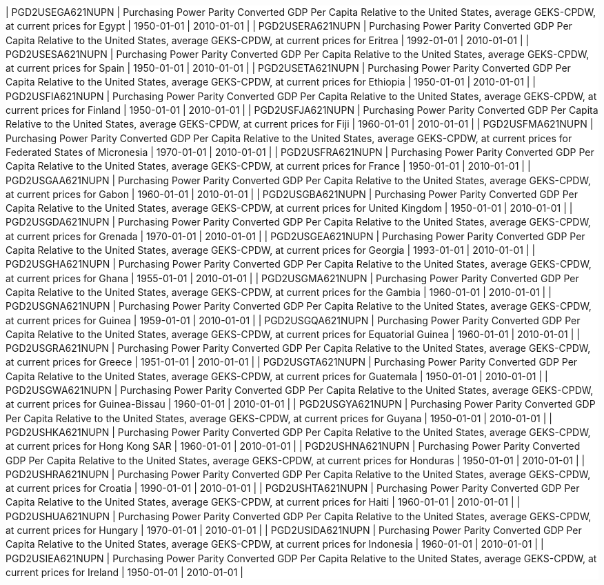 | PGD2USEGA621NUPN | Purchasing Power Parity Converted GDP Per Capita Relative to the United States, average GEKS-CPDW, at current prices for Egypt                            | 1950-01-01          | 2010-01-01        |
| PGD2USERA621NUPN | Purchasing Power Parity Converted GDP Per Capita Relative to the United States, average GEKS-CPDW, at current prices for Eritrea                          | 1992-01-01          | 2010-01-01        |
| PGD2USESA621NUPN | Purchasing Power Parity Converted GDP Per Capita Relative to the United States, average GEKS-CPDW, at current prices for Spain                            | 1950-01-01          | 2010-01-01        |
| PGD2USETA621NUPN | Purchasing Power Parity Converted GDP Per Capita Relative to the United States, average GEKS-CPDW, at current prices for Ethiopia                         | 1950-01-01          | 2010-01-01        |
| PGD2USFIA621NUPN | Purchasing Power Parity Converted GDP Per Capita Relative to the United States, average GEKS-CPDW, at current prices for Finland                          | 1950-01-01          | 2010-01-01        |
| PGD2USFJA621NUPN | Purchasing Power Parity Converted GDP Per Capita Relative to the United States, average GEKS-CPDW, at current prices for Fiji                             | 1960-01-01          | 2010-01-01        |
| PGD2USFMA621NUPN | Purchasing Power Parity Converted GDP Per Capita Relative to the United States, average GEKS-CPDW, at current prices for Federated States of Micronesia   | 1970-01-01          | 2010-01-01        |
| PGD2USFRA621NUPN | Purchasing Power Parity Converted GDP Per Capita Relative to the United States, average GEKS-CPDW, at current prices for France                           | 1950-01-01          | 2010-01-01        |
| PGD2USGAA621NUPN | Purchasing Power Parity Converted GDP Per Capita Relative to the United States, average GEKS-CPDW, at current prices for Gabon                            | 1960-01-01          | 2010-01-01        |
| PGD2USGBA621NUPN | Purchasing Power Parity Converted GDP Per Capita Relative to the United States, average GEKS-CPDW, at current prices for United Kingdom                   | 1950-01-01          | 2010-01-01        |
| PGD2USGDA621NUPN | Purchasing Power Parity Converted GDP Per Capita Relative to the United States, average GEKS-CPDW, at current prices for Grenada                          | 1970-01-01          | 2010-01-01        |
| PGD2USGEA621NUPN | Purchasing Power Parity Converted GDP Per Capita Relative to the United States, average GEKS-CPDW, at current prices for Georgia                          | 1993-01-01          | 2010-01-01        |
| PGD2USGHA621NUPN | Purchasing Power Parity Converted GDP Per Capita Relative to the United States, average GEKS-CPDW, at current prices for Ghana                            | 1955-01-01          | 2010-01-01        |
| PGD2USGMA621NUPN | Purchasing Power Parity Converted GDP Per Capita Relative to the United States, average GEKS-CPDW, at current prices for the Gambia                       | 1960-01-01          | 2010-01-01        |
| PGD2USGNA621NUPN | Purchasing Power Parity Converted GDP Per Capita Relative to the United States, average GEKS-CPDW, at current prices for Guinea                           | 1959-01-01          | 2010-01-01        |
| PGD2USGQA621NUPN | Purchasing Power Parity Converted GDP Per Capita Relative to the United States, average GEKS-CPDW, at current prices for Equatorial Guinea                | 1960-01-01          | 2010-01-01        |
| PGD2USGRA621NUPN | Purchasing Power Parity Converted GDP Per Capita Relative to the United States, average GEKS-CPDW, at current prices for Greece                           | 1951-01-01          | 2010-01-01        |
| PGD2USGTA621NUPN | Purchasing Power Parity Converted GDP Per Capita Relative to the United States, average GEKS-CPDW, at current prices for Guatemala                        | 1950-01-01          | 2010-01-01        |
| PGD2USGWA621NUPN | Purchasing Power Parity Converted GDP Per Capita Relative to the United States, average GEKS-CPDW, at current prices for Guinea-Bissau                    | 1960-01-01          | 2010-01-01        |
| PGD2USGYA621NUPN | Purchasing Power Parity Converted GDP Per Capita Relative to the United States, average GEKS-CPDW, at current prices for Guyana                           | 1950-01-01          | 2010-01-01        |
| PGD2USHKA621NUPN | Purchasing Power Parity Converted GDP Per Capita Relative to the United States, average GEKS-CPDW, at current prices for Hong Kong SAR                    | 1960-01-01          | 2010-01-01        |
| PGD2USHNA621NUPN | Purchasing Power Parity Converted GDP Per Capita Relative to the United States, average GEKS-CPDW, at current prices for Honduras                         | 1950-01-01          | 2010-01-01        |
| PGD2USHRA621NUPN | Purchasing Power Parity Converted GDP Per Capita Relative to the United States, average GEKS-CPDW, at current prices for Croatia                          | 1990-01-01          | 2010-01-01        |
| PGD2USHTA621NUPN | Purchasing Power Parity Converted GDP Per Capita Relative to the United States, average GEKS-CPDW, at current prices for Haiti                            | 1960-01-01          | 2010-01-01        |
| PGD2USHUA621NUPN | Purchasing Power Parity Converted GDP Per Capita Relative to the United States, average GEKS-CPDW, at current prices for Hungary                          | 1970-01-01          | 2010-01-01        |
| PGD2USIDA621NUPN | Purchasing Power Parity Converted GDP Per Capita Relative to the United States, average GEKS-CPDW, at current prices for Indonesia                        | 1960-01-01          | 2010-01-01        |
| PGD2USIEA621NUPN | Purchasing Power Parity Converted GDP Per Capita Relative to the United States, average GEKS-CPDW, at current prices for Ireland                          | 1950-01-01          | 2010-01-01        |